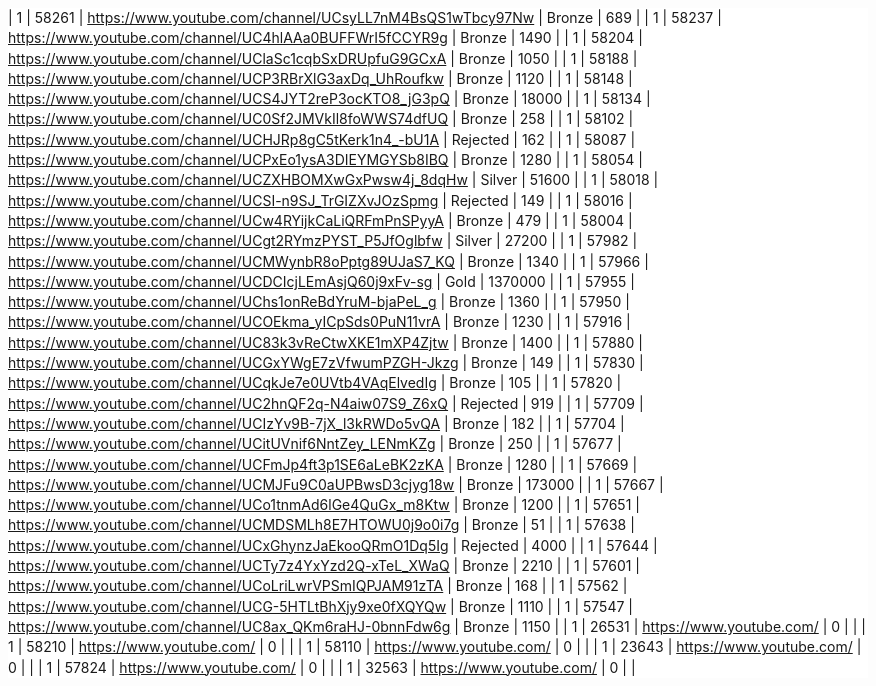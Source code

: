 | 1 | 58261 | https://www.youtube.com/channel/UCsyLL7nM4BsQS1wTbcy97Nw | Bronze | 689 |
| 1 | 58237 | https://www.youtube.com/channel/UC4hlAAa0BUFFWrI5fCCYR9g | Bronze | 1490 |
| 1 | 58204 | https://www.youtube.com/channel/UClaSc1cqbSxDRUpfuG9GCxA | Bronze | 1050 |
| 1 | 58188 | https://www.youtube.com/channel/UCP3RBrXlG3axDq_UhRoufkw | Bronze | 1120 |
| 1 | 58148 | https://www.youtube.com/channel/UCS4JYT2reP3ocKTO8_jG3pQ | Bronze | 18000 |
| 1 | 58134 | https://www.youtube.com/channel/UC0Sf2JMVkIl8foWWS74dfUQ | Bronze | 258 |
| 1 | 58102 | https://www.youtube.com/channel/UCHJRp8gC5tKerk1n4_-bU1A | Rejected | 162 |
| 1 | 58087 | https://www.youtube.com/channel/UCPxEo1ysA3DIEYMGYSb8IBQ | Bronze | 1280 |
| 1 | 58054 | https://www.youtube.com/channel/UCZXHBOMXwGxPwsw4j_8dqHw | Silver | 51600 |
| 1 | 58018 | https://www.youtube.com/channel/UCSI-n9SJ_TrGIZXvJOzSpmg | Rejected | 149 |
| 1 | 58016 | https://www.youtube.com/channel/UCw4RYijkCaLiQRFmPnSPyyA | Bronze | 479 |
| 1 | 58004 | https://www.youtube.com/channel/UCgt2RYmzPYST_P5JfOglbfw | Silver | 27200 |
| 1 | 57982 | https://www.youtube.com/channel/UCMWynbR8oPptg89UJaS7_KQ | Bronze | 1340 |
| 1 | 57966 | https://www.youtube.com/channel/UCDCIcjLEmAsjQ60j9xFv-sg | Gold | 1370000 |
| 1 | 57955 | https://www.youtube.com/channel/UChs1onReBdYruM-bjaPeL_g | Bronze | 1360 |
| 1 | 57950 | https://www.youtube.com/channel/UCOEkma_yICpSds0PuN11vrA | Bronze | 1230 |
| 1 | 57916 | https://www.youtube.com/channel/UC83k3vReCtwXKE1mXP4Zjtw | Bronze | 1400 |
| 1 | 57880 | https://www.youtube.com/channel/UCGxYWgE7zVfwumPZGH-Jkzg | Bronze | 149 |
| 1 | 57830 | https://www.youtube.com/channel/UCqkJe7e0UVtb4VAqElvedIg | Bronze | 105 |
| 1 | 57820 | https://www.youtube.com/channel/UC2hnQF2q-N4aiw07S9_Z6xQ | Rejected | 919 |
| 1 | 57709 | https://www.youtube.com/channel/UCIzYv9B-7jX_l3kRWDo5vQA | Bronze | 182 |
| 1 | 57704 | https://www.youtube.com/channel/UCitUVnif6NntZey_LENmKZg | Bronze | 250 |
| 1 | 57677 | https://www.youtube.com/channel/UCFmJp4ft3p1SE6aLeBK2zKA | Bronze | 1280 |
| 1 | 57669 | https://www.youtube.com/channel/UCMJFu9C0aUPBwsD3cjyg18w | Bronze | 173000 |
| 1 | 57667 | https://www.youtube.com/channel/UCo1tnmAd6lGe4QuGx_m8Ktw | Bronze | 1200 |
| 1 | 57651 | https://www.youtube.com/channel/UCMDSMLh8E7HTOWU0j9o0i7g | Bronze | 51 |
| 1 | 57638 | https://www.youtube.com/channel/UCxGhynzJaEkooQRmO1Dq5Ig | Rejected | 4000 |
| 1 | 57644 | https://www.youtube.com/channel/UCTy7z4YxYzd2Q-xTeL_XWaQ | Bronze | 2210 |
| 1 | 57601 | https://www.youtube.com/channel/UCoLriLwrVPSmIQPJAM91zTA | Bronze | 168 |
| 1 | 57562 | https://www.youtube.com/channel/UCG-5HTLtBhXjy9xe0fXQYQw | Bronze | 1110 |
| 1 | 57547 | https://www.youtube.com/channel/UC8ax_QKm6raHJ-0bnnFdw6g | Bronze | 1150 |
| 1 | 26531 | https://www.youtube.com/ | 0 |  |
| 1 | 58210 | https://www.youtube.com/ | 0 |  |
| 1 | 58110 | https://www.youtube.com/ | 0 |  |
| 1 | 23643 | https://www.youtube.com/ | 0 |  |
| 1 | 57824 | https://www.youtube.com/ | 0 |  |
| 1 | 32563 | https://www.youtube.com/ | 0 |  |